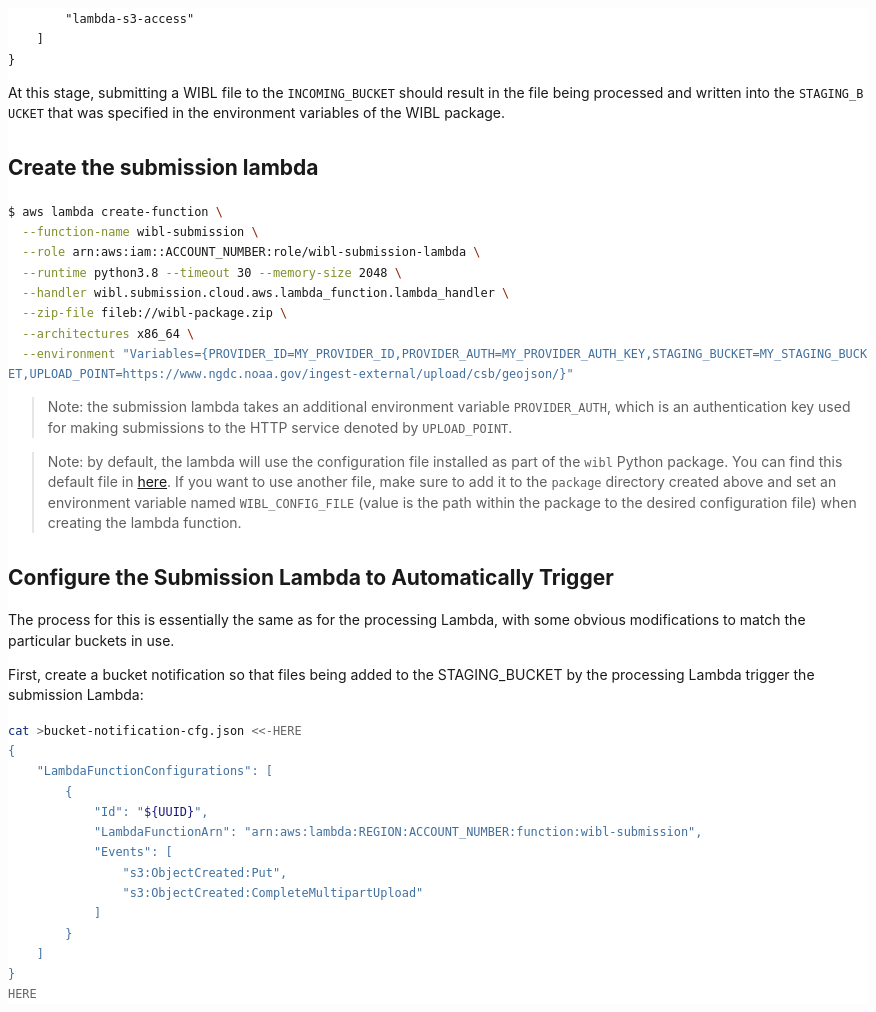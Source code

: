 ```
        "lambda-s3-access"
    ]
}
```

At this stage, submitting a WIBL file to the `INCOMING_BUCKET` should result in the file being processed and written into the `STAGING_BUCKET` that was specified in the environment variables of the WIBL package.

## Create the submission lambda
```bash
$ aws lambda create-function \
  --function-name wibl-submission \
  --role arn:aws:iam::ACCOUNT_NUMBER:role/wibl-submission-lambda \
  --runtime python3.8 --timeout 30 --memory-size 2048 \
  --handler wibl.submission.cloud.aws.lambda_function.lambda_handler \
  --zip-file fileb://wibl-package.zip \
  --architectures x86_64 \
  --environment "Variables={PROVIDER_ID=MY_PROVIDER_ID,PROVIDER_AUTH=MY_PROVIDER_AUTH_KEY,STAGING_BUCKET=MY_STAGING_BUCKET,UPLOAD_POINT=https://www.ngdc.noaa.gov/ingest-external/upload/csb/geojson/}"
```

> Note: the submission lambda takes an additional environment variable `PROVIDER_AUTH`, which is an authentication key
> used for making submissions to the HTTP service denoted by `UPLOAD_POINT`.

> Note: by default, the lambda will use the configuration file installed as part of the `wibl` Python package. You can
> find this default file in [here](wibl/defaults/submission/cloud/aws/configure.json). If you want to use another file,
> make sure to add it to the `package` directory created above and set an environment variable named `WIBL_CONFIG_FILE`
> (value is the path within the package to the desired configuration file) when creating the lambda function.

## Configure the Submission Lambda to Automatically Trigger
The process for this is essentially the same as for the processing Lambda, with some obvious modifications to match the particular buckets in use.

First, create a bucket notification so that files being added to the STAGING_BUCKET by the processing Lambda trigger the submission Lambda:
```bash
cat >bucket-notification-cfg.json <<-HERE
{
    "LambdaFunctionConfigurations": [
        {
            "Id": "${UUID}",
            "LambdaFunctionArn": "arn:aws:lambda:REGION:ACCOUNT_NUMBER:function:wibl-submission",
            "Events": [
                "s3:ObjectCreated:Put",
                "s3:ObjectCreated:CompleteMultipartUpload"
            ]
        }
    ]
}
HERE
```
